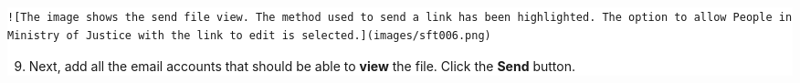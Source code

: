     ![The image shows the send file view. The method used to send a link has been highlighted. The option to allow People in Ministry of Justice with the link to edit is selected.](images/sft006.png)

9.  Next, add all the email accounts that should be able to **view** the file. Click the **Send** button.
